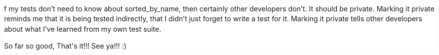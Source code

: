 <p>
  f my tests don’t need to know about sorted_by_name, then certainly other developers don’t. It should be private. Marking it private reminds me that it is being tested indirectly, that I didn’t just forget to write a test for it. Marking it private tells other developers about what I’ve learned from my own test suite.
</p>

<p>
  So far so good, That's it!!! See ya!!! :)
</p>
